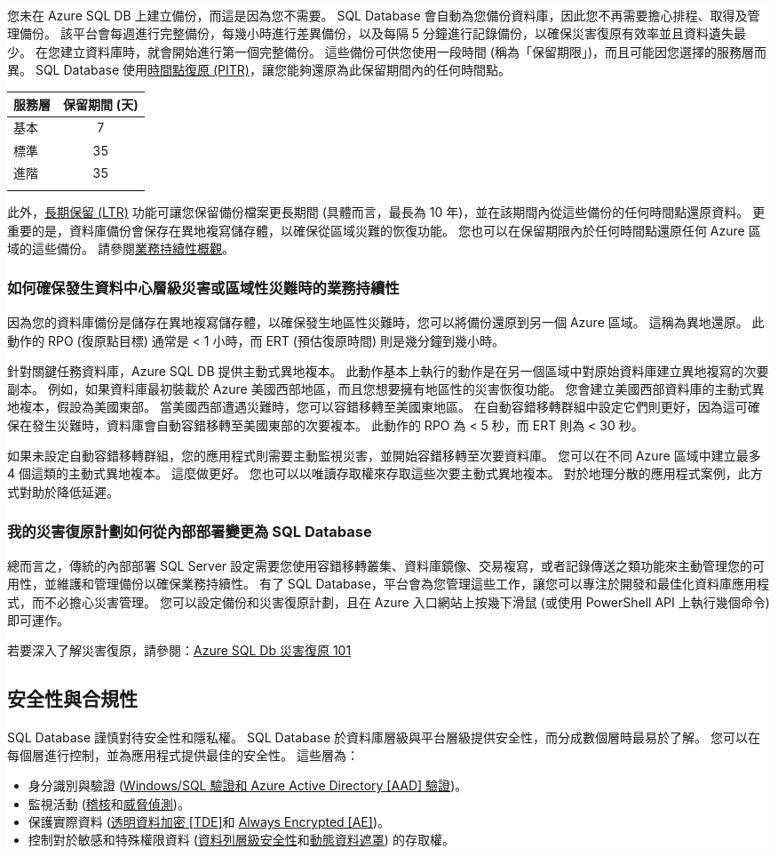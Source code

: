 您未在 Azure SQL DB 上建立備份，而這是因為您不需要。 SQL Database 會自動為您備份資料庫，因此您不再需要擔心排程、取得及管理備份。 該平台會每週進行完整備份，每幾小時進行差異備份，以及每隔 5 分鐘進行記錄備份，以確保災害復原有效率並且資料遺失最少。 在您建立資料庫時，就會開始進行第一個完整備份。 這些備份可供您使用一段時間 (稱為「保留期限」)，而且可能因您選擇的服務層而異。 SQL Database 使用[時間點復原 (PITR)](sql-database-recovery-using-backups.md#point-in-time-restore)，讓您能夠還原為此保留期間內的任何時間點。

|服務層|保留期間 (天)|
|---|:---:|
|基本|7|
|標準|35|
|進階|35|
|||

此外，[長期保留 (LTR)](sql-database-long-term-retention.md) 功能可讓您保留備份檔案更長期間 (具體而言，最長為 10 年)，並在該期間內從這些備份的任何時間點還原資料。 更重要的是，資料庫備份會保存在異地複寫儲存體，以確保從區域災難的恢復功能。 您也可以在保留期限內於任何時間點還原任何 Azure 區域的這些備份。 請參閱[業務持續性概觀](sql-database-business-continuity.md)。

### <a name="how-do-i-ensure-business-continuity-in-the-event-of-a-datacenter-level-disaster-or-regional-catastrophe"></a>如何確保發生資料中心層級災害或區域性災難時的業務持續性

因為您的資料庫備份是儲存在異地複寫儲存體，以確保發生地區性災難時，您可以將備份還原到另一個 Azure 區域。 這稱為異地還原。 此動作的 RPO (復原點目標) 通常是 < 1 小時，而 ERT (預估復原時間) 則是幾分鐘到幾小時。

針對關鍵任務資料庫，Azure SQL DB 提供主動式異地複本。 此動作基本上執行的動作是在另一個區域中對原始資料庫建立異地複寫的次要副本。 例如，如果資料庫最初裝載於 Azure 美國西部地區，而且您想要擁有地區性的災害恢復功能。 您會建立美國西部資料庫的主動式異地複本，假設為美國東部。 當美國西部遭遇災難時，您可以容錯移轉至美國東地區。 在自動容錯移轉群組中設定它們則更好，因為這可確保在發生災難時，資料庫會自動容錯移轉至美國東部的次要複本。 此動作的 RPO 為 < 5 秒，而 ERT 則為 < 30 秒。

如果未設定自動容錯移轉群組，您的應用程式則需要主動監視災害，並開始容錯移轉至次要資料庫。 您可以在不同 Azure 區域中建立最多 4 個這類的主動式異地複本。 這麼做更好。 您也可以以唯讀存取權來存取這些次要主動式異地複本。 對於地理分散的應用程式案例，此方式對助於降低延遲。

### <a name="how-does-my-disaster-recovery-plan-change-from-on-premises-to-sql-database"></a>我的災害復原計劃如何從內部部署變更為 SQL Database

總而言之，傳統的內部部署 SQL Server 設定需要您使用容錯移轉叢集、資料庫鏡像、交易複寫，或者記錄傳送之類功能來主動管理您的可用性，並維護和管理備份以確保業務持續性。 有了 SQL Database，平台會為您管理這些工作，讓您可以專注於開發和最佳化資料庫應用程式，而不必擔心災害管理。 您可以設定備份和災害復原計劃，且在 Azure 入口網站上按幾下滑鼠 (或使用 PowerShell API 上執行幾個命令) 即可運作。

若要深入了解災害復原，請參閱：[Azure SQL Db 災害復原 101](https://azure.microsoft.com/blog/azure-sql-databases-disaster-recovery-101/)

## <a name="security-and-compliance"></a>安全性與合規性

SQL Database 謹慎對待安全性和隱私權。 SQL Database 於資料庫層級與平台層級提供安全性，而分成數個層時最易於了解。 您可以在每個層進行控制，並為應用程式提供最佳的安全性。 這些層為：

- 身分識別與驗證 ([Windows/SQL 驗證和 Azure Active Directory [AAD] 驗證](sql-database-control-access.md))。
- 監視活動 ([稽核](sql-database-auditing.md)和[威脅偵測](sql-database-threat-detection.md))。
- 保護實際資料 ([透明資料加密 [TDE]](/sql/relational-databases/security/encryption/transparent-data-encryption-azure-sql)和 [Always Encrypted [AE]](/sql/relational-databases/security/encryption/always-encrypted-database-engine))。
- 控制對於敏感和特殊權限資料 ([資料列層級安全性](/sql/relational-databases/security/row-level-security)和[動態資料遮罩](/sql/relational-databases/security/dynamic-data-masking)) 的存取權。
